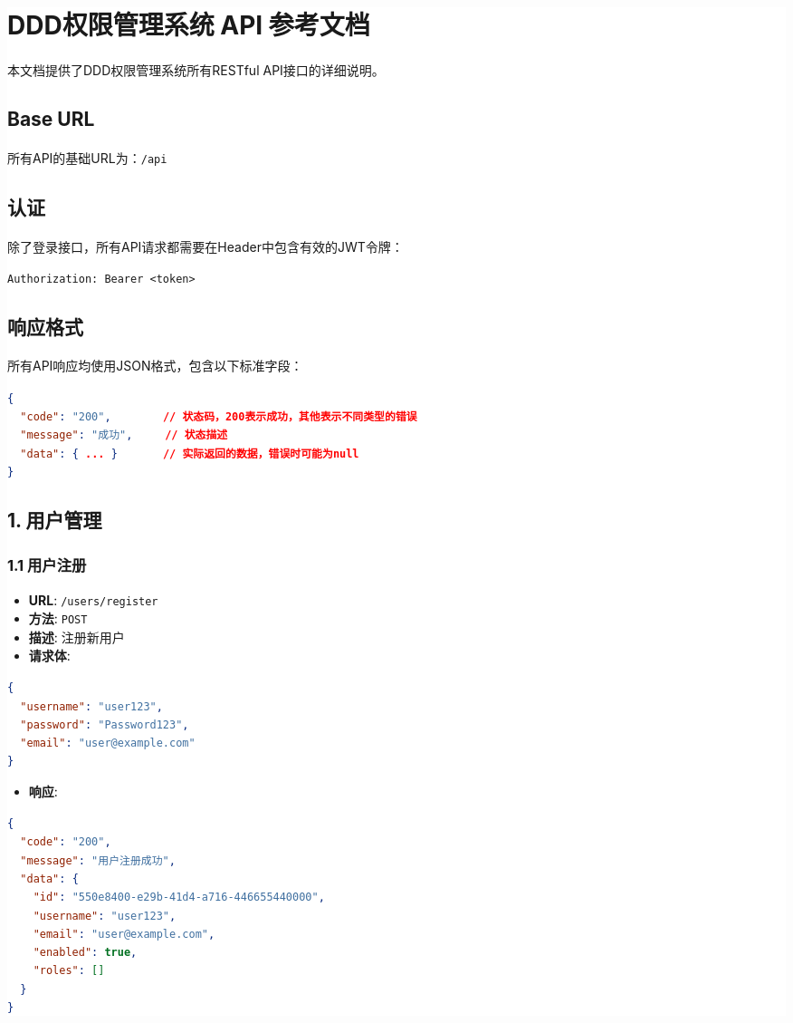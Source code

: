 # DDD权限管理系统 API 参考文档

本文档提供了DDD权限管理系统所有RESTful API接口的详细说明。

## Base URL

所有API的基础URL为：`/api`

## 认证

除了登录接口，所有API请求都需要在Header中包含有效的JWT令牌：

```
Authorization: Bearer <token>
```

## 响应格式

所有API响应均使用JSON格式，包含以下标准字段：

```json
{
  "code": "200",        // 状态码，200表示成功，其他表示不同类型的错误
  "message": "成功",     // 状态描述
  "data": { ... }       // 实际返回的数据，错误时可能为null
}
```

## 1. 用户管理

### 1.1 用户注册

- **URL**: `/users/register`
- **方法**: `POST`
- **描述**: 注册新用户
- **请求体**:
```json
{
  "username": "user123",
  "password": "Password123",
  "email": "user@example.com"
}
```
- **响应**:
```json
{
  "code": "200",
  "message": "用户注册成功",
  "data": {
    "id": "550e8400-e29b-41d4-a716-446655440000",
    "username": "user123",
    "email": "user@example.com",
    "enabled": true,
    "roles": []
  }
}
```
